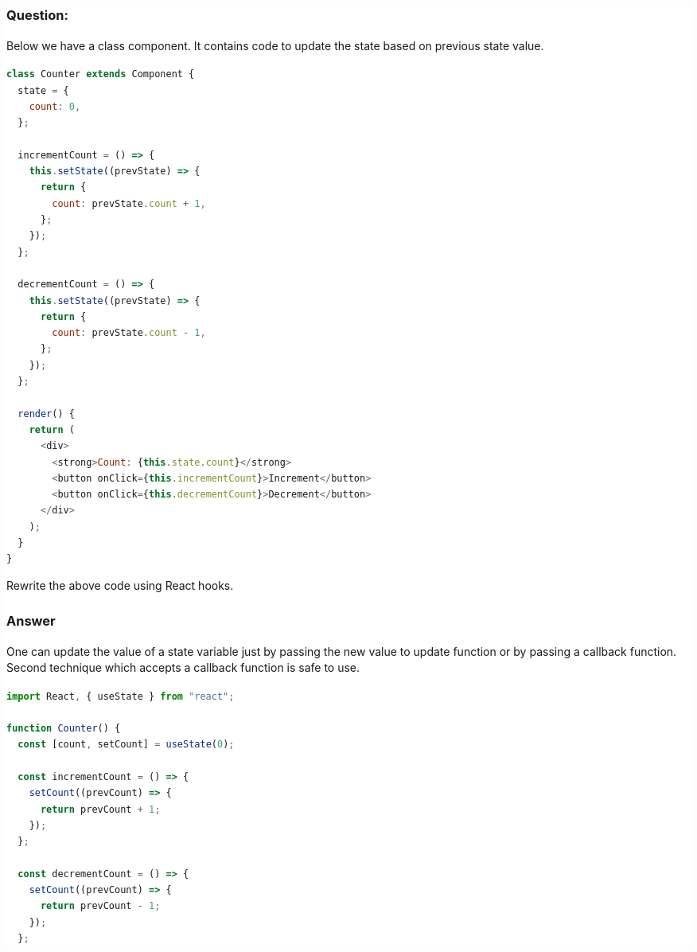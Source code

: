### Question:

Below we have a class component. It contains code to update the state based on previous state value.

```javascript
class Counter extends Component {
  state = {
    count: 0,
  };

  incrementCount = () => {
    this.setState((prevState) => {
      return {
        count: prevState.count + 1,
      };
    });
  };

  decrementCount = () => {
    this.setState((prevState) => {
      return {
        count: prevState.count - 1,
      };
    });
  };

  render() {
    return (
      <div>
        <strong>Count: {this.state.count}</strong>
        <button onClick={this.incrementCount}>Increment</button>
        <button onClick={this.decrementCount}>Decrement</button>
      </div>
    );
  }
}
```

Rewrite the above code using React hooks.

### Answer

One can update the value of a state variable just by passing the new value to update function or by passing a callback
function. Second technique which accepts a callback function is safe to use.

```javascript
import React, { useState } from "react";

function Counter() {
  const [count, setCount] = useState(0);

  const incrementCount = () => {
    setCount((prevCount) => {
      return prevCount + 1;
    });
  };

  const decrementCount = () => {
    setCount((prevCount) => {
      return prevCount - 1;
    });
  };

```